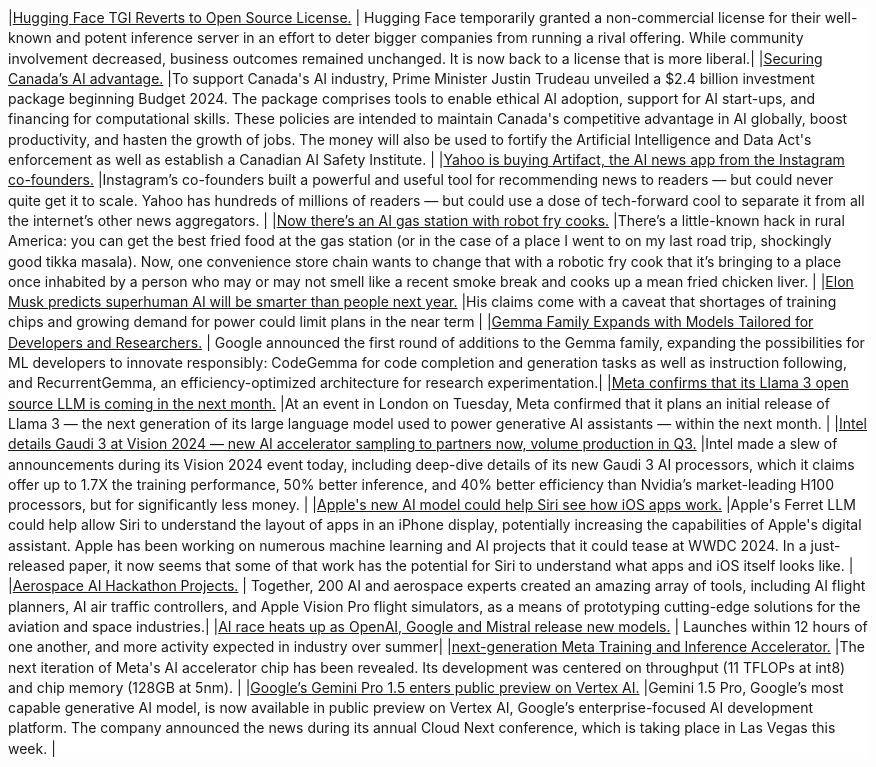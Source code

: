 |[Hugging Face TGI Reverts to Open Source License.](https://github.com/huggingface/text-generation-inference/commit/ff42d33e9944832a19171967d2edd6c292bdb2d6) | Hugging Face temporarily granted a non-commercial license for their well-known and potent inference server in an effort to deter bigger companies from running a rival offering. While community involvement decreased, business outcomes remained unchanged. It is now back to a license that is more liberal.|
|[Securing Canada’s AI advantage.](https://www.pm.gc.ca/en/news/news-releases/2024/04/07/securing-canadas-ai) |To support Canada's AI industry, Prime Minister Justin Trudeau unveiled a $2.4 billion investment package beginning Budget 2024. The package comprises tools to enable ethical AI adoption, support for AI start-ups, and financing for computational skills. These policies are intended to maintain Canada's competitive advantage in AI globally, boost productivity, and hasten the growth of jobs. The money will also be used to fortify the Artificial Intelligence and Data Act's enforcement as well as establish a Canadian AI Safety Institute. |
|[Yahoo is buying Artifact, the AI news app from the Instagram co-founders.](https://www.theverge.com/2024/4/2/24118436/yahoo-news-artifact-acquisition) |Instagram’s co-founders built a powerful and useful tool for recommending news to readers — but could never quite get it to scale. Yahoo has hundreds of millions of readers — but could use a dose of tech-forward cool to separate it from all the internet’s other news aggregators. |
|[Now there’s an AI gas station with robot fry cooks.](https://www.theverge.com/2024/4/2/24119413/robot-fry-cook-re-up-gas-station-florida-ai) |There’s a little-known hack in rural America: you can get the best fried food at the gas station (or in the case of a place I went to on my last road trip, shockingly good tikka masala). Now, one convenience store chain wants to change that with a robotic fry cook that it’s bringing to a place once inhabited by a person who may or may not smell like a recent smoke break and cooks up a mean fried chicken liver. |
|[Elon Musk predicts superhuman AI will be smarter than people next year.](https://www.theguardian.com/technology/2024/apr/09/elon-musk-predicts-superhuman-ai-will-be-smarter-than-people-next-year) |His claims come with a caveat that shortages of training chips and growing demand for power could limit plans in the near term |
|[Gemma Family Expands with Models Tailored for Developers and Researchers.](https://developers.googleblog.com/2024/04/gemma-family-expands.html) | Google announced the first round of additions to the Gemma family, expanding the possibilities for ML developers to innovate responsibly: CodeGemma for code completion and generation tasks as well as instruction following, and RecurrentGemma, an efficiency-optimized architecture for research experimentation.|
|[Meta confirms that its Llama 3 open source LLM is coming in the next month.](https://techcrunch.com/2024/04/09/meta-confirms-that-its-llama-3-open-source-llm-is-coming-in-the-next-month/) |At an event in London on Tuesday, Meta confirmed that it plans an initial release of Llama 3 — the next generation of its large language model used to power generative AI assistants — within the next month. |
|[Intel details Gaudi 3 at Vision 2024 — new AI accelerator sampling to partners now, volume production in Q3.](https://www.tomshardware.com/pc-components/cpus/intel-details-guadi-3-at-vision-2024-new-ai-accelerator-sampling-to-partners-now-volume-production-in-q3) |Intel made a slew of announcements during its Vision 2024 event today, including deep-dive details of its new Gaudi 3 AI processors, which it claims offer up to 1.7X the training performance, 50% better inference, and 40% better efficiency than Nvidia’s market-leading H100 processors, but for significantly less money. |
|[Apple's new AI model could help Siri see how iOS apps work.](https://appleinsider.com/articles/24/04/09/apples-new-ai-model-could-help-siri-see-how-ios-apps-work) |Apple's Ferret LLM could help allow Siri to understand the layout of apps in an iPhone display, potentially increasing the capabilities of Apple's digital assistant. Apple has been working on numerous machine learning and AI projects that it could tease at WWDC 2024. In a just-released paper, it now seems that some of that work has the potential for Siri to understand what apps and iOS itself looks like. |
|[Aerospace AI Hackathon Projects.](http://gonavi.ai/hackathon-apr06.html) | Together, 200 AI and aerospace experts created an amazing array of tools, including AI flight planners, AI air traffic controllers, and Apple Vision Pro flight simulators, as a means of prototyping cutting-edge solutions for the aviation and space industries.|
|[AI race heats up as OpenAI, Google and Mistral release new models.](https://www.theguardian.com/technology/2024/apr/10/ai-race-heats-up-as-openai-google-and-mistral-release-new-models) | Launches within 12 hours of one another, and more activity expected in industry over summer|
|[next-generation Meta Training and Inference Accelerator.](https://ai.meta.com/blog/next-generation-meta-training-inference-accelerator-AI-MTIA/) |The next iteration of Meta's AI accelerator chip has been revealed. Its development was centered on throughput (11 TFLOPs at int8) and chip memory (128GB at 5nm). |
|[Google’s Gemini Pro 1.5 enters public preview on Vertex AI.](https://techcrunch.com/2024/04/09/googles-gemini-pro-1-5-enters-public-preview-on-vertex-ai/) |Gemini 1.5 Pro, Google’s most capable generative AI model, is now available in public preview on Vertex AI, Google’s enterprise-focused AI development platform. The company announced the news during its annual Cloud Next conference, which is taking place in Las Vegas this week. |